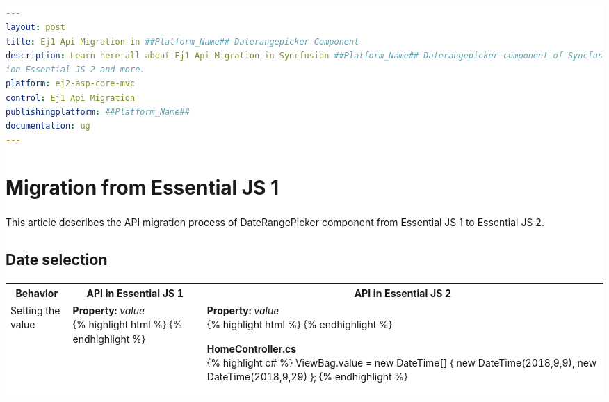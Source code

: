 ```yaml
---
layout: post
title: Ej1 Api Migration in ##Platform_Name## Daterangepicker Component
description: Learn here all about Ej1 Api Migration in Syncfusion ##Platform_Name## Daterangepicker component of Syncfusion Essential JS 2 and more.
platform: ej2-asp-core-mvc
control: Ej1 Api Migration
publishingplatform: ##Platform_Name##
documentation: ug
---
```



# Migration from Essential JS 1

This article describes the API migration process of DateRangePicker component from Essential JS 1 to Essential JS 2.

## Date selection

<table>
<thead>
<tr>
<th>Behavior</th>
<th>API in Essential JS 1</th>
<th>API in Essential JS 2</th>
</tr>
<tr>
<td>
Setting the value
</td>
<td>
<b>Property:</b> <i>value</i>
<br>
{% highlight html %}
    <ej-date-range-picker id="daterange"  value="5/5/2014 - 6/6/2018"></ej-date-range-picker>
{% endhighlight %}

</td>
<td>
<b>Property:</b> <i>value</i>
<br>
{% highlight html %}
    <ejs-daterangepicker id="daterange" value="@ViewBag.value"></ejs-daterangepicker>
{% endhighlight %}

<b>HomeController.cs</b>
<br>
{% highlight c# %}
    ViewBag.value = new DateTime[] { new DateTime(2018,9,9), new DateTime(2018,9,29) };
{% endhighlight %}
